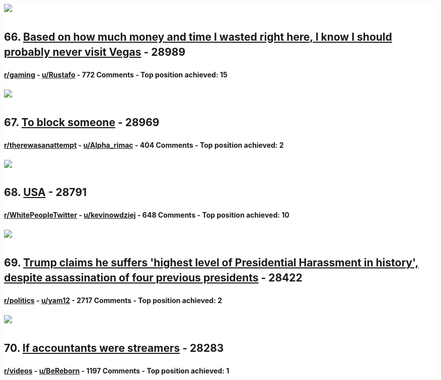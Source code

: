 <a href="https://i.imgur.com/2NbpLke.jpg"><img src="https://b.thumbs.redditmedia.com/dQmoc7b-OXAT_M2cheHBNn9jlJnYfDZUF3jyuiQUYKc.jpg"></img></a>

## 66. [Based on how much money and time I wasted right here, I know I should probably never visit Vegas](http://reddit.com/r/gaming/comments/b9eddb/based_on_how_much_money_and_time_i_wasted_right/) - 28989
#### [r/gaming](http://reddit.com/r/gaming) - [u/Rustafo](http://reddit.com/u/Rustafo) - 772 Comments - Top position achieved: 15

<a href="https://i.redd.it/fe6v3k80q9q21.jpg"><img src="https://b.thumbs.redditmedia.com/HiZQ6whT1368NV-Pf-rlss72KtFdLHMLU1CmBwDjisM.jpg"></img></a>

## 67. [To block someone](http://reddit.com/r/therewasanattempt/comments/b9k95h/to_block_someone/) - 28969
#### [r/therewasanattempt](http://reddit.com/r/therewasanattempt) - [u/Alpha_rimac](http://reddit.com/u/Alpha_rimac) - 404 Comments - Top position achieved: 2

<a href="https://i.redd.it/aqo2yywb6cq21.jpg"><img src="https://b.thumbs.redditmedia.com/33ssEF46gZFDpzF2-6OW6pRIQojIMBdlVS9FGr_tSgA.jpg"></img></a>

## 68. [USA](http://reddit.com/r/WhitePeopleTwitter/comments/b9czsp/usa/) - 28791
#### [r/WhitePeopleTwitter](http://reddit.com/r/WhitePeopleTwitter) - [u/kevinowdziej](http://reddit.com/u/kevinowdziej) - 648 Comments - Top position achieved: 10

<a href="https://i.redd.it/mqe0ivk869q21.jpg"><img src="https://b.thumbs.redditmedia.com/fVcKeM-UKAGT4SJg3N1pagrxgANMgPO1hCDC7kXjOpU.jpg"></img></a>

## 69. [Trump claims he suffers 'highest level of Presidential Harassment in history', despite assassination of four previous presidents](http://reddit.com/r/politics/comments/b9cdwq/trump_claims_he_suffers_highest_level_of/) - 28422
#### [r/politics](http://reddit.com/r/politics) - [u/yam12](http://reddit.com/u/yam12) - 2717 Comments - Top position achieved: 2

<a href="https://www.independent.co.uk/news/world/americas/us-politics/trump-twitter-harassment-president-assassination-jfk-lincoln-a8854811.html"><img src="https://b.thumbs.redditmedia.com/3p2i4fIhiYiG4jdJUhyZFL3HdPgRleWBBZ2exRkDkow.jpg"></img></a>

## 70. [If accountants were streamers](http://reddit.com/r/videos/comments/b9d880/if_accountants_were_streamers/) - 28283
#### [r/videos](http://reddit.com/r/videos) - [u/BeReborn](http://reddit.com/u/BeReborn) - 1197 Comments - Top position achieved: 1
